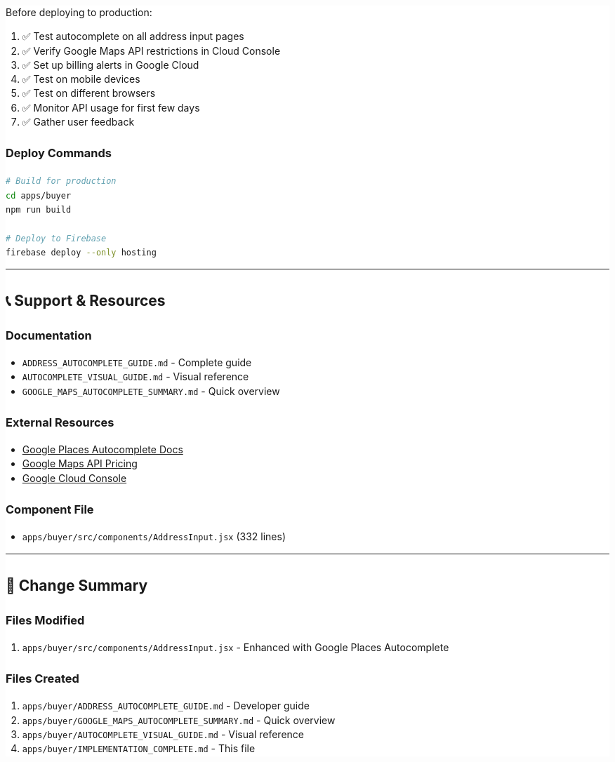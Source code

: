 Before deploying to production:

1. ✅ Test autocomplete on all address input pages
2. ✅ Verify Google Maps API restrictions in Cloud Console
3. ✅ Set up billing alerts in Google Cloud
4. ✅ Test on mobile devices
5. ✅ Test on different browsers
6. ✅ Monitor API usage for first few days
7. ✅ Gather user feedback

### Deploy Commands

```bash
# Build for production
cd apps/buyer
npm run build

# Deploy to Firebase
firebase deploy --only hosting
```

---

## 📞 Support & Resources

### Documentation
- `ADDRESS_AUTOCOMPLETE_GUIDE.md` - Complete guide
- `AUTOCOMPLETE_VISUAL_GUIDE.md` - Visual reference
- `GOOGLE_MAPS_AUTOCOMPLETE_SUMMARY.md` - Quick overview

### External Resources
- [Google Places Autocomplete Docs](https://developers.google.com/maps/documentation/javascript/place-autocomplete)
- [Google Maps API Pricing](https://developers.google.com/maps/billing/gmp-billing)
- [Google Cloud Console](https://console.cloud.google.com/)

### Component File
- `apps/buyer/src/components/AddressInput.jsx` (332 lines)

---

## 📝 Change Summary

### Files Modified
1. `apps/buyer/src/components/AddressInput.jsx` - Enhanced with Google Places Autocomplete

### Files Created
1. `apps/buyer/ADDRESS_AUTOCOMPLETE_GUIDE.md` - Developer guide
2. `apps/buyer/GOOGLE_MAPS_AUTOCOMPLETE_SUMMARY.md` - Quick overview
3. `apps/buyer/AUTOCOMPLETE_VISUAL_GUIDE.md` - Visual reference
4. `apps/buyer/IMPLEMENTATION_COMPLETE.md` - This file
